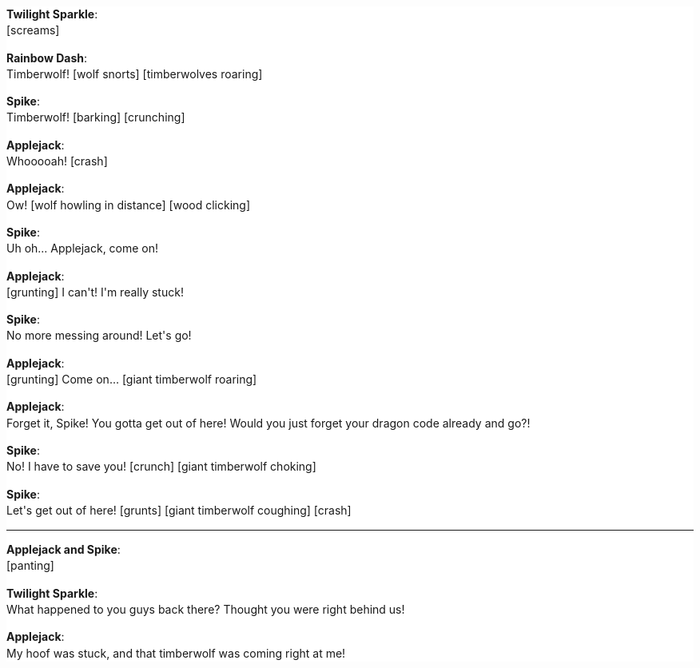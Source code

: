 **Twilight Sparkle**:  
[screams]

**Rainbow Dash**:  
Timberwolf!
[wolf snorts]
[timberwolves roaring]

**Spike**:  
Timberwolf!
[barking]
[crunching]

**Applejack**:  
Whooooah!
[crash]

**Applejack**:  
Ow!
[wolf howling in distance]
[wood clicking]

**Spike**:  
Uh oh... Applejack, come on!

**Applejack**:  
[grunting] I can't! I'm really stuck!

**Spike**:  
No more messing around! Let's go!

**Applejack**:  
[grunting] Come on...
[giant timberwolf roaring]

**Applejack**:  
Forget it, Spike! You gotta get out of here! Would you just forget your dragon code already and go?!

**Spike**:  
No! I have to save you!
[crunch]
[giant timberwolf choking]

**Spike**:  
Let's get out of here! [grunts]
[giant timberwolf coughing]
[crash]

***

**Applejack and Spike**:  
[panting]

**Twilight Sparkle**:  
What happened to you guys back there? Thought you were right behind us!

**Applejack**:  
My hoof was stuck, and that timberwolf was coming right at me!
